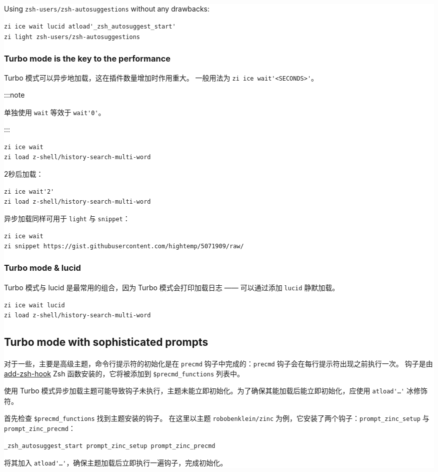 Using `zsh-users/zsh-autosuggestions` without any drawbacks:

```shell showLineNumbers
zi ice wait lucid atload'_zsh_autosuggest_start'
zi light zsh-users/zsh-autosuggestions
```

### Turbo mode is the key to the performance

Turbo 模式可以异步地加载，这在插件数量增加时作用重大。 一般用法为 `zi ice wait'<SECONDS>'`。

:::note

单独使用 `wait` 等效于 `wait'0'`。

:::

```shell showLineNumbers
zi ice wait
zi load z-shell/history-search-multi-word
```

2秒后加载：

```shell showLineNumbers
zi ice wait'2'
zi load z-shell/history-search-multi-word
```

异步加载同样可用于 `light` 与 `snippet`：

```shell showLineNumbers
zi ice wait
zi snippet https://gist.githubusercontent.com/hightemp/5071909/raw/
```

### Turbo mode & lucid

Turbo 模式与 lucid 是最常用的组合，因为 Turbo 模式会打印加载日志 —— 可以通过添加 `lucid` 静默加载。

```shell showLineNumbers
zi ice wait lucid
zi load z-shell/history-search-multi-word
```

## Turbo mode with sophisticated prompts

对于一些，主要是高级主题，命令行提示符的初始化是在 `precmd` 钩子中完成的：`precmd` 钩子会在每行提示符出现之前执行一次。 钩子是由 [add-zsh-hook][12] Zsh 函数安装的，它将被添加到 `$precmd_functions` 列表中。

使用 Turbo 模式异步加载主题可能导致钩子未执行，主题未能立即初始化。为了确保其能加载后能立即初始化，应使用 `atload'…'` 冰修饰符。

首先检查 `$precmd_functions` 找到主题安装的钩子。 在这里以主题 `robobenklein/zinc` 为例，它安装了两个钩子：`prompt_zinc_setup` 与 `prompt_zinc_precmd`：

```shell title="print $precmd_functions"
_zsh_autosuggest_start prompt_zinc_setup prompt_zinc_precmd
```

将其加入 `atload'…'`，确保主题加载后立即执行一遍钩子，完成初始化。


[1]: /search?q=ice+modifiers
[1]: /search?q=ice+modifiers
[10]: /community/gallery/collection
[12]: /community/zsh_plugin_standard#use-of-add-zsh-hook-to-install-hooks